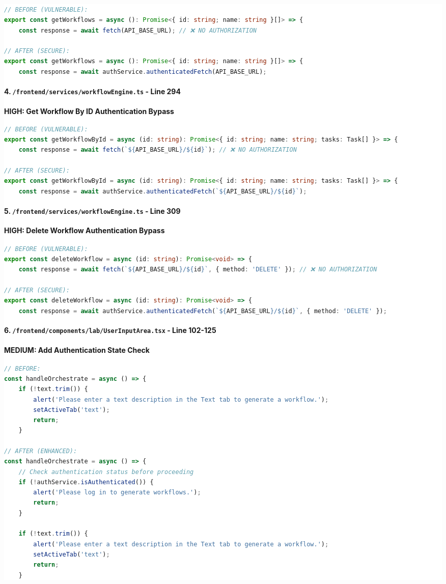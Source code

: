 ```typescript
// BEFORE (VULNERABLE):
export const getWorkflows = async (): Promise<{ id: string; name: string }[]> => {
    const response = await fetch(API_BASE_URL); // ❌ NO AUTHORIZATION

// AFTER (SECURE):
export const getWorkflows = async (): Promise<{ id: string; name: string }[]> => {
    const response = await authService.authenticatedFetch(API_BASE_URL);
```

#### 4. `/frontend/services/workflowEngine.ts` - Line 294
**HIGH: Get Workflow By ID Authentication Bypass**

```typescript
// BEFORE (VULNERABLE):
export const getWorkflowById = async (id: string): Promise<{ id: string; name: string; tasks: Task[] }> => {
    const response = await fetch(`${API_BASE_URL}/${id}`); // ❌ NO AUTHORIZATION

// AFTER (SECURE):
export const getWorkflowById = async (id: string): Promise<{ id: string; name: string; tasks: Task[] }> => {
    const response = await authService.authenticatedFetch(`${API_BASE_URL}/${id}`);
```

#### 5. `/frontend/services/workflowEngine.ts` - Line 309
**HIGH: Delete Workflow Authentication Bypass**

```typescript
// BEFORE (VULNERABLE):
export const deleteWorkflow = async (id: string): Promise<void> => {
    const response = await fetch(`${API_BASE_URL}/${id}`, { method: 'DELETE' }); // ❌ NO AUTHORIZATION

// AFTER (SECURE):
export const deleteWorkflow = async (id: string): Promise<void> => {
    const response = await authService.authenticatedFetch(`${API_BASE_URL}/${id}`, { method: 'DELETE' });
```

#### 6. `/frontend/components/lab/UserInputArea.tsx` - Line 102-125
**MEDIUM: Add Authentication State Check**

```typescript
// BEFORE:
const handleOrchestrate = async () => {
    if (!text.trim()) {
        alert('Please enter a text description in the Text tab to generate a workflow.');
        setActiveTab('text');
        return;
    }

// AFTER (ENHANCED):
const handleOrchestrate = async () => {
    // Check authentication status before proceeding
    if (!authService.isAuthenticated()) {
        alert('Please log in to generate workflows.');
        return;
    }
    
    if (!text.trim()) {
        alert('Please enter a text description in the Text tab to generate a workflow.');
        setActiveTab('text');
        return;
    }
```